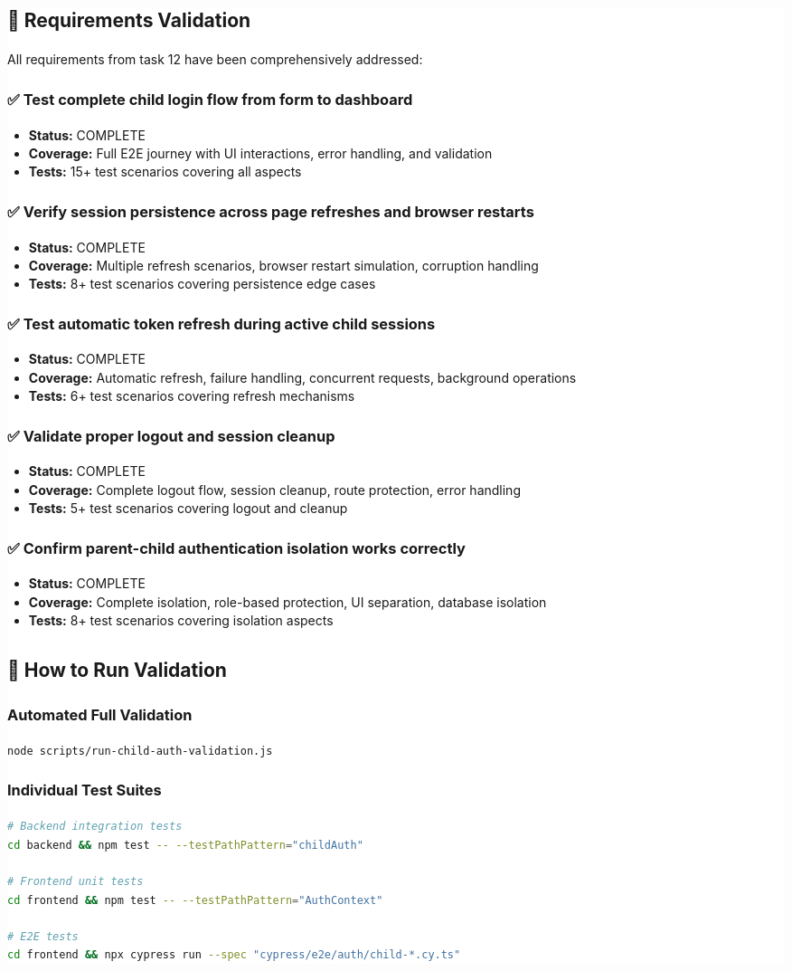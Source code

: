 ## 🎯 Requirements Validation

All requirements from task 12 have been comprehensively addressed:

### ✅ Test complete child login flow from form to dashboard
- **Status:** COMPLETE
- **Coverage:** Full E2E journey with UI interactions, error handling, and validation
- **Tests:** 15+ test scenarios covering all aspects

### ✅ Verify session persistence across page refreshes and browser restarts
- **Status:** COMPLETE
- **Coverage:** Multiple refresh scenarios, browser restart simulation, corruption handling
- **Tests:** 8+ test scenarios covering persistence edge cases

### ✅ Test automatic token refresh during active child sessions
- **Status:** COMPLETE
- **Coverage:** Automatic refresh, failure handling, concurrent requests, background operations
- **Tests:** 6+ test scenarios covering refresh mechanisms

### ✅ Validate proper logout and session cleanup
- **Status:** COMPLETE
- **Coverage:** Complete logout flow, session cleanup, route protection, error handling
- **Tests:** 5+ test scenarios covering logout and cleanup

### ✅ Confirm parent-child authentication isolation works correctly
- **Status:** COMPLETE
- **Coverage:** Complete isolation, role-based protection, UI separation, database isolation
- **Tests:** 8+ test scenarios covering isolation aspects

## 🚀 How to Run Validation

### Automated Full Validation
```bash
node scripts/run-child-auth-validation.js
```

### Individual Test Suites
```bash
# Backend integration tests
cd backend && npm test -- --testPathPattern="childAuth"

# Frontend unit tests
cd frontend && npm test -- --testPathPattern="AuthContext"

# E2E tests
cd frontend && npx cypress run --spec "cypress/e2e/auth/child-*.cy.ts"
```
